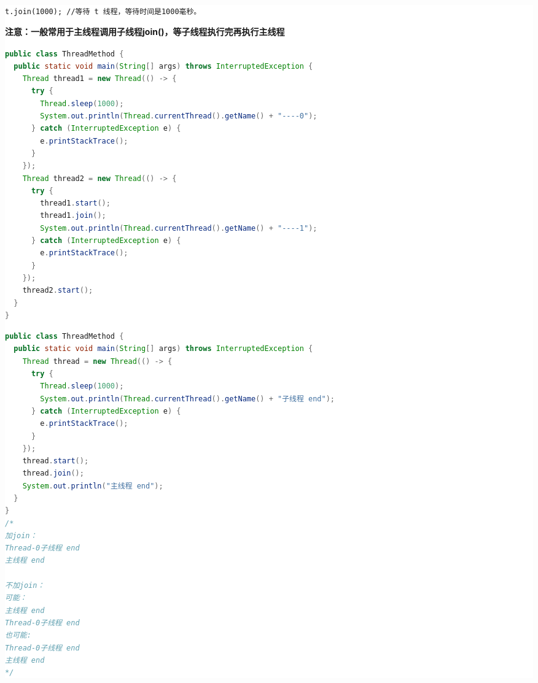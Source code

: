 `t.join(1000); //等待 t 线程，等待时间是1000毫秒。`

**注意：一般常用于主线程调用子线程join()，等子线程执行完再执行主线程**

```java
public class ThreadMethod {
  public static void main(String[] args) throws InterruptedException {
    Thread thread1 = new Thread(() -> {
      try {
        Thread.sleep(1000);
        System.out.println(Thread.currentThread().getName() + "----0");
      } catch (InterruptedException e) {
        e.printStackTrace();
      }
    });
    Thread thread2 = new Thread(() -> {
      try {
        thread1.start();
        thread1.join();
        System.out.println(Thread.currentThread().getName() + "----1");
      } catch (InterruptedException e) {
        e.printStackTrace();
      }
    });
    thread2.start();
  }
}
```

```java
public class ThreadMethod {
  public static void main(String[] args) throws InterruptedException {
    Thread thread = new Thread(() -> {
      try {
        Thread.sleep(1000);
        System.out.println(Thread.currentThread().getName() + "子线程 end");
      } catch (InterruptedException e) {
        e.printStackTrace();
      }
    });
    thread.start();
    thread.join();
    System.out.println("主线程 end");
  }
}
/* 
加join：
Thread-0子线程 end
主线程 end

不加join：
可能：
主线程 end
Thread-0子线程 end
也可能:
Thread-0子线程 end
主线程 end
*/
```
